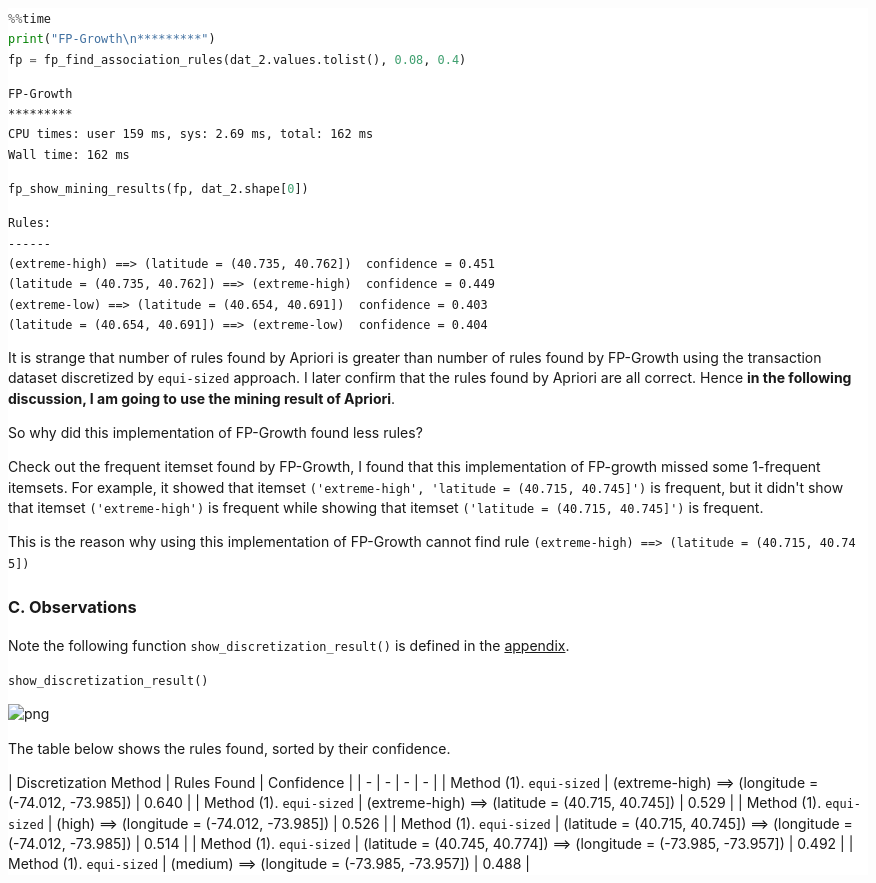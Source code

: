


```python
%%time
print("FP-Growth\n*********")
fp = fp_find_association_rules(dat_2.values.tolist(), 0.08, 0.4)
```

    FP-Growth
    *********
    CPU times: user 159 ms, sys: 2.69 ms, total: 162 ms
    Wall time: 162 ms



```python
fp_show_mining_results(fp, dat_2.shape[0])
```

    Rules:
    ------
    (extreme-high) ==> (latitude = (40.735, 40.762])  confidence = 0.451
    (latitude = (40.735, 40.762]) ==> (extreme-high)  confidence = 0.449
    (extreme-low) ==> (latitude = (40.654, 40.691])  confidence = 0.403
    (latitude = (40.654, 40.691]) ==> (extreme-low)  confidence = 0.404
    


It is strange that number of rules found by Apriori is greater than number of rules found by FP-Growth using the transaction dataset discretized by `equi-sized` approach.   I later confirm that the rules found by Apriori are all correct.   Hence **in the following discussion, I am going to use the mining result of Apriori**.

So why did this implementation of FP-Growth found less rules?

Check out the frequent itemset found by FP-Growth, I found that this implementation of FP-growth missed some 1-frequent itemsets.   For example, it showed that itemset `('extreme-high', 'latitude = (40.715, 40.745]')` is frequent, but it didn't show that itemset `('extreme-high')` is frequent while showing that itemset `('latitude = (40.715, 40.745]')` is frequent.

This is the reason why using this implementation of FP-Growth cannot find rule `(extreme-high) ==> (latitude = (40.715, 40.745])`

### C. Observations

Note the following function `show_discretization_result()` is defined in the [appendix](#Appendix).


```python
show_discretization_result()
```


![png](https://i.imgur.com/fpKkpDk.png)


The table below shows the rules found, sorted by their confidence.

| Discretization Method | Rules Found | Confidence |
| - | - | - | - |
| Method (1). `equi-sized` | (extreme-high) ==> (longitude = (-74.012, -73.985]) | 0.640 |
| Method (1). `equi-sized` | (extreme-high) ==> (latitude = (40.715, 40.745]) | 0.529 |
| Method (1). `equi-sized` | (high) ==> (longitude = (-74.012, -73.985]) | 0.526 |
| Method (1). `equi-sized` | (latitude = (40.715, 40.745]) ==> (longitude = (-74.012, -73.985]) | 0.514 |
| Method (1). `equi-sized` | (latitude = (40.745, 40.774]) ==> (longitude = (-73.985, -73.957]) | 0.492 |
| Method (1). `equi-sized` | (medium) ==> (longitude = (-73.985, -73.957])  | 0.488 |